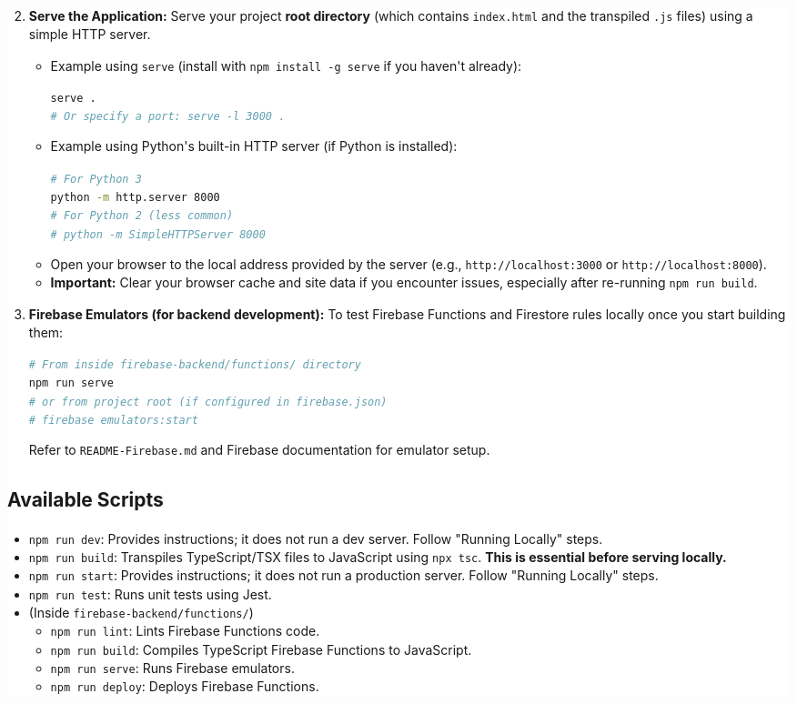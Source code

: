 2.  **Serve the Application:**
    Serve your project **root directory** (which contains `index.html` and the transpiled `.js` files) using a simple HTTP server.
    *   Example using `serve` (install with `npm install -g serve` if you haven't already):
        ```bash
        serve . 
        # Or specify a port: serve -l 3000 .
        ```
    *   Example using Python's built-in HTTP server (if Python is installed):
        ```bash
        # For Python 3
        python -m http.server 8000
        # For Python 2 (less common)
        # python -m SimpleHTTPServer 8000
        ```
    *   Open your browser to the local address provided by the server (e.g., `http://localhost:3000` or `http://localhost:8000`).
    *   **Important:** Clear your browser cache and site data if you encounter issues, especially after re-running `npm run build`.

3.  **Firebase Emulators (for backend development):**
    To test Firebase Functions and Firestore rules locally once you start building them:
    ```bash
    # From inside firebase-backend/functions/ directory
    npm run serve 
    # or from project root (if configured in firebase.json)
    # firebase emulators:start
    ```
    Refer to `README-Firebase.md` and Firebase documentation for emulator setup.

## Available Scripts

*   `npm run dev`: Provides instructions; it does not run a dev server. Follow "Running Locally" steps.
*   `npm run build`: Transpiles TypeScript/TSX files to JavaScript using `npx tsc`. **This is essential before serving locally.**
*   `npm run start`: Provides instructions; it does not run a production server. Follow "Running Locally" steps.
*   `npm run test`: Runs unit tests using Jest.
*   (Inside `firebase-backend/functions/`)
    *   `npm run lint`: Lints Firebase Functions code.
    *   `npm run build`: Compiles TypeScript Firebase Functions to JavaScript.
    *   `npm run serve`: Runs Firebase emulators.
    *   `npm run deploy`: Deploys Firebase Functions.
